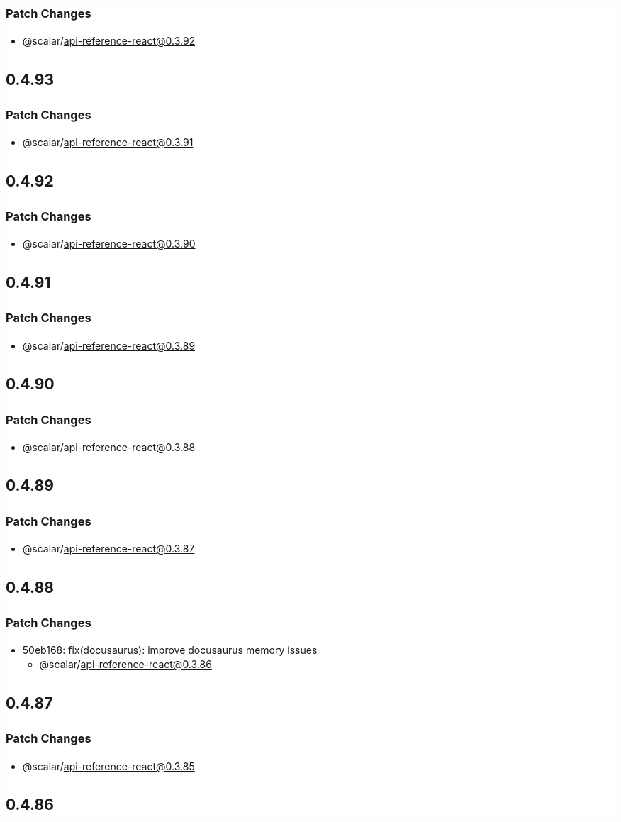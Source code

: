### Patch Changes

- @scalar/api-reference-react@0.3.92

## 0.4.93

### Patch Changes

- @scalar/api-reference-react@0.3.91

## 0.4.92

### Patch Changes

- @scalar/api-reference-react@0.3.90

## 0.4.91

### Patch Changes

- @scalar/api-reference-react@0.3.89

## 0.4.90

### Patch Changes

- @scalar/api-reference-react@0.3.88

## 0.4.89

### Patch Changes

- @scalar/api-reference-react@0.3.87

## 0.4.88

### Patch Changes

- 50eb168: fix(docusaurus): improve docusaurus memory issues
  - @scalar/api-reference-react@0.3.86

## 0.4.87

### Patch Changes

- @scalar/api-reference-react@0.3.85

## 0.4.86

